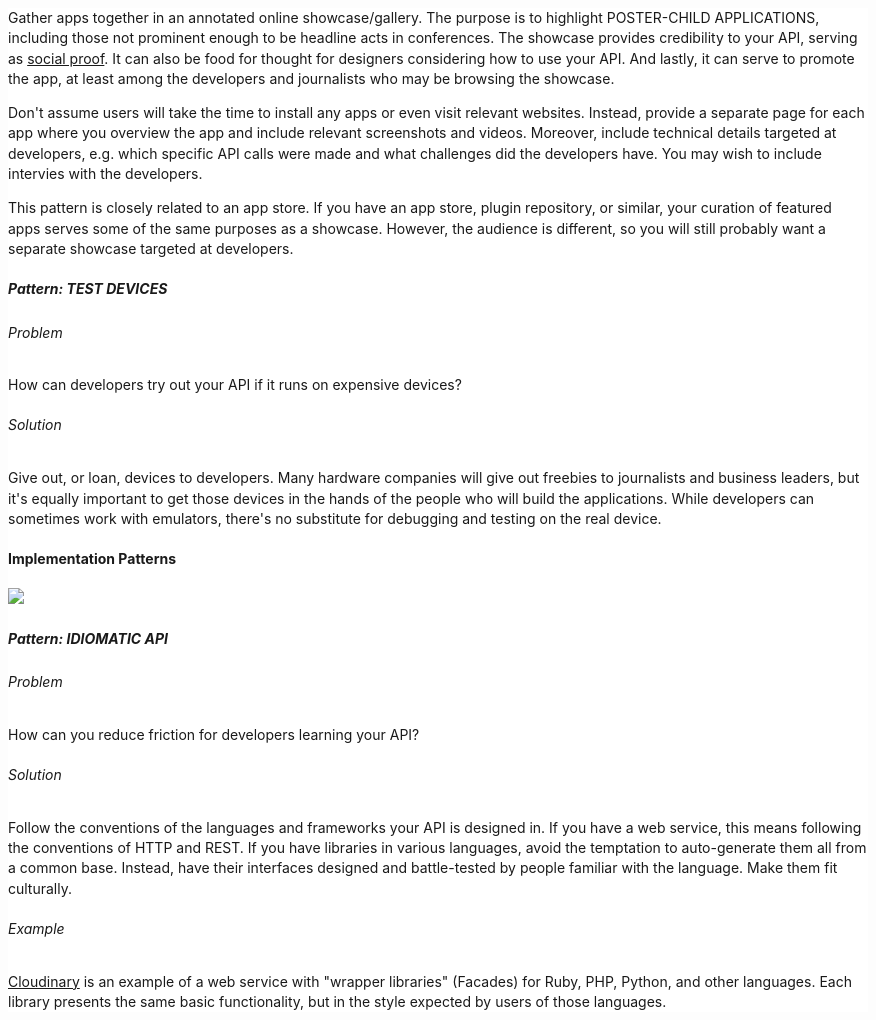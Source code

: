 Gather apps together in an annotated online showcase/gallery. The purpose is to highlight POSTER-CHILD APPLICATIONS, including those not prominent enough to be headline acts in conferences. The showcase provides credibility to your API, serving as [social proof](http://en.wikipedia.org/wiki/Social_proof). It can also be food for thought for designers considering how to use your API. And lastly, it can serve to promote the app, at least among the developers and journalists who may be browsing the showcase.

Don't assume users will take the time to install any apps or even visit relevant websites. Instead, provide a separate page for each app where you overview the app and include relevant screenshots and videos. Moreover, include technical details targeted at developers, e.g. which specific API calls were made and what challenges did the developers have. You may wish to include intervies with the developers.

This pattern is closely related to an app store. If you have an app store, plugin repository, or similar, your curation of featured apps serves some of the same purposes as a showcase. However, the audience is different, so you will still probably want a separate showcase targeted at developers.


##### Pattern: TEST DEVICES


###### Problem

How can developers try out your API if it runs on expensive devices?

###### Solution

Give out, or loan, devices to developers. Many hardware companies will give out freebies to journalists and business leaders, but it's equally important to get those devices in the hands of the people who will build the applications. While developers can sometimes work with emulators, there's no substitute for debugging and testing on the real device.


<h4 class='major'>Implementation Patterns</h4>


<img src='http://i.imgur.com/HwhhV.jpg' width='250' />


##### Pattern: IDIOMATIC API


###### Problem

How can you reduce friction for developers learning your API?

###### Solution

Follow the conventions of the languages and frameworks your API is designed in. If you have a web service, this means following the conventions of HTTP and REST. If you have libraries in various languages, avoid the temptation to auto-generate them all from a common base. Instead, have their interfaces designed and battle-tested by people familiar with the language. Make them fit culturally.

###### Example

[Cloudinary](http://cloudinary.com/faq) is an example of a web service with "wrapper libraries" (Facades) for Ruby, PHP, Python, and other languages. Each library presents the same basic functionality, but in the style expected by users of those languages.
